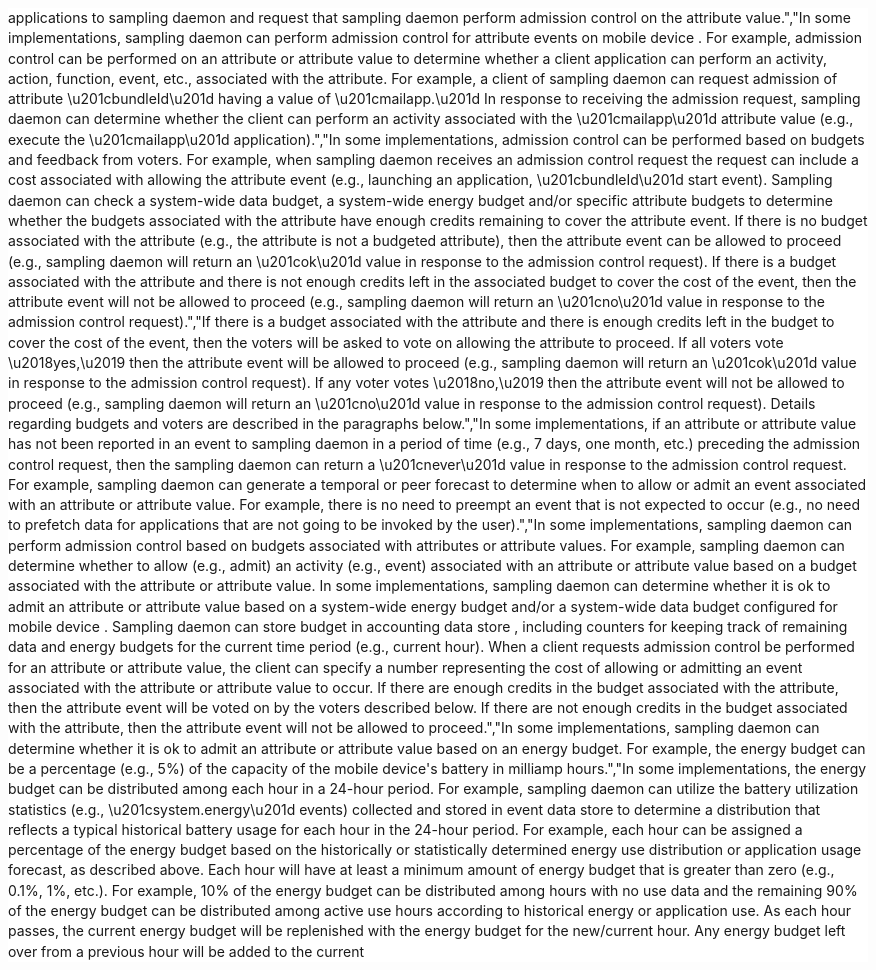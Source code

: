 applications to sampling daemon  and request that sampling daemon  perform admission control on the attribute value.","In some implementations, sampling daemon  can perform admission control for attribute events on mobile device . For example, admission control can be performed on an attribute or attribute value to determine whether a client application can perform an activity, action, function, event, etc., associated with the attribute. For example, a client of sampling daemon  can request admission of attribute \u201cbundleId\u201d having a value of \u201cmailapp.\u201d In response to receiving the admission request, sampling daemon can determine whether the client can perform an activity associated with the \u201cmailapp\u201d attribute value (e.g., execute the \u201cmailapp\u201d application).","In some implementations, admission control can be performed based on budgets and feedback from voters. For example, when sampling daemon  receives an admission control request the request can include a cost associated with allowing the attribute event (e.g., launching an application, \u201cbundleId\u201d start event). Sampling daemon  can check a system-wide data budget, a system-wide energy budget and\/or specific attribute budgets to determine whether the budgets associated with the attribute have enough credits remaining to cover the attribute event. If there is no budget associated with the attribute (e.g., the attribute is not a budgeted attribute), then the attribute event can be allowed to proceed (e.g., sampling daemon  will return an \u201cok\u201d value in response to the admission control request). If there is a budget associated with the attribute and there is not enough credits left in the associated budget to cover the cost of the event, then the attribute event will not be allowed to proceed (e.g., sampling daemon  will return an \u201cno\u201d value in response to the admission control request).","If there is a budget associated with the attribute and there is enough credits left in the budget to cover the cost of the event, then the voters will be asked to vote on allowing the attribute to proceed. If all voters vote \u2018yes,\u2019 then the attribute event will be allowed to proceed (e.g., sampling daemon  will return an \u201cok\u201d value in response to the admission control request). If any voter votes \u2018no,\u2019 then the attribute event will not be allowed to proceed (e.g., sampling daemon  will return an \u201cno\u201d value in response to the admission control request). Details regarding budgets and voters are described in the paragraphs below.","In some implementations, if an attribute or attribute value has not been reported in an event to sampling daemon  in a period of time (e.g., 7 days, one month, etc.) preceding the admission control request, then the sampling daemon  can return a \u201cnever\u201d value in response to the admission control request. For example, sampling daemon  can generate a temporal or peer forecast to determine when to allow or admit an event associated with an attribute or attribute value. For example, there is no need to preempt an event that is not expected to occur (e.g., no need to prefetch data for applications that are not going to be invoked by the user).","In some implementations, sampling daemon  can perform admission control based on budgets associated with attributes or attribute values. For example, sampling daemon  can determine whether to allow (e.g., admit) an activity (e.g., event) associated with an attribute or attribute value based on a budget associated with the attribute or attribute value. In some implementations, sampling daemon  can determine whether it is ok to admit an attribute or attribute value based on a system-wide energy budget and\/or a system-wide data budget configured for mobile device . Sampling daemon  can store budget in accounting data store , including counters for keeping track of remaining data and energy budgets for the current time period (e.g., current hour). When a client requests admission control be performed for an attribute or attribute value, the client can specify a number representing the cost of allowing or admitting an event associated with the attribute or attribute value to occur. If there are enough credits in the budget associated with the attribute, then the attribute event will be voted on by the voters described below. If there are not enough credits in the budget associated with the attribute, then the attribute event will not be allowed to proceed.","In some implementations, sampling daemon  can determine whether it is ok to admit an attribute or attribute value based on an energy budget. For example, the energy budget can be a percentage (e.g., 5%) of the capacity of the mobile device's battery in milliamp hours.","In some implementations, the energy budget can be distributed among each hour in a 24-hour period. For example, sampling daemon  can utilize the battery utilization statistics (e.g., \u201csystem.energy\u201d events) collected and stored in event data store  to determine a distribution that reflects a typical historical battery usage for each hour in the 24-hour period. For example, each hour can be assigned a percentage of the energy budget based on the historically or statistically determined energy use distribution or application usage forecast, as described above. Each hour will have at least a minimum amount of energy budget that is greater than zero (e.g., 0.1%, 1%, etc.). For example, 10% of the energy budget can be distributed among hours with no use data and the remaining 90% of the energy budget can be distributed among active use hours according to historical energy or application use. As each hour passes, the current energy budget will be replenished with the energy budget for the new\/current hour. Any energy budget left over from a previous hour will be added to the current